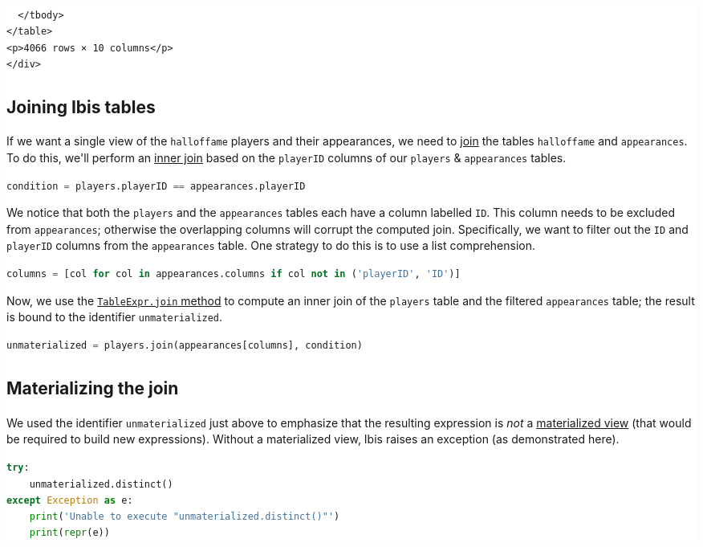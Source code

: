 ```{=html}
  </tbody>
</table>
<p>4066 rows × 10 columns</p>
</div>
```

## Joining Ibis tables

If we want a single view of the `halloffame` players and their
appearances, we need to [join](https://en.wikipedia.org/wiki/Join_(SQL))
the tables `halloffame` and `appearances`. To do this, we'll perform an
[inner
join](https://stackoverflow.com/questions/38549/what-is-the-difference-between-inner-join-and-outer-join)
based on the `playerID` columns of our `players` & `appearances` tables.

``` python
condition = players.playerID == appearances.playerID
```

We notice that both the `players` and the `appearances` tables each have
a column labelled `ID`. This column needs to be excluded from
`appearances`; otherwise the overlapping columns will corrupt the
computed join. Specifically, we want to filter out the `ID` and
`playerID` columns from the `appearances` table. One strategy to do this
is to use a list comprehension.

``` python
columns = [col for col in appearances.columns if col not in ('playerID', 'ID')]
```

Now, we use the [`TableExpr.join`
method](https://docs.ibis-project.org/docs/generated/ibis.expr.api.TableExpr.join.html#ibis.expr.api.TableExpr.join)
to compute an inner join of the `players` table and the filtered
`appearances` table; the result is bound to the identifier
`unmaterialized`.

``` python
unmaterialized = players.join(appearances[columns], condition)
```

## Materializing the join

We used the identifier `unmaterialized` just above to emphasize that the
resulting expression is *not* a [materialized
view](https://en.wikipedia.org/wiki/Materialized_view) (that would be
required to build new expressions). Without a materialized view, Ibis
raises an exception (as demonstrated here).

``` python
try:
    unmaterialized.distinct()
except Exception as e:
    print('Unable to execute "unmaterialized.distinct()"')
    print(repr(e))
```
